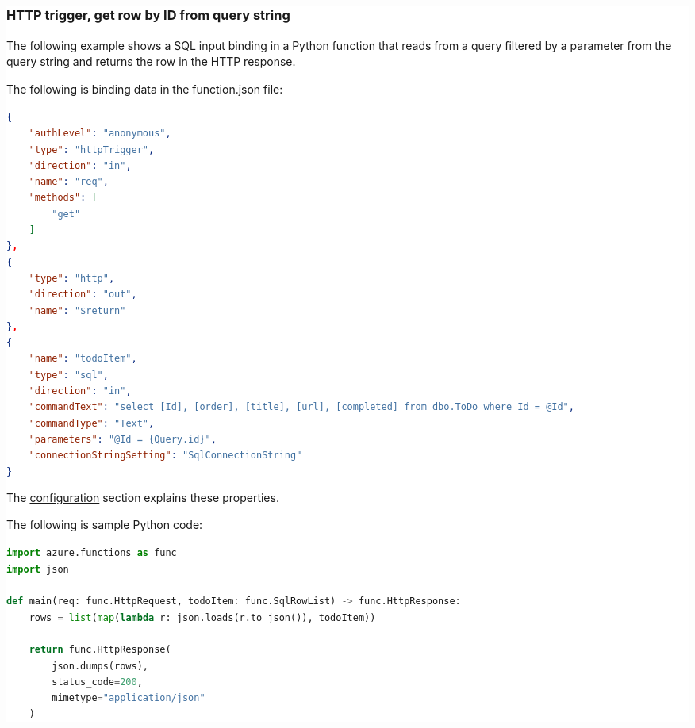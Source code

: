 <a id="http-trigger-look-up-id-from-query-string-python"></a>
### HTTP trigger, get row by ID from query string

The following example shows a SQL input binding in a Python function that reads from a query filtered by a parameter from the query string and returns the row in the HTTP response.

The following is binding data in the function.json file:

```json
{
    "authLevel": "anonymous",
    "type": "httpTrigger",
    "direction": "in",
    "name": "req",
    "methods": [
        "get"
    ]
},
{
    "type": "http",
    "direction": "out",
    "name": "$return"
},
{
    "name": "todoItem",
    "type": "sql",
    "direction": "in",
    "commandText": "select [Id], [order], [title], [url], [completed] from dbo.ToDo where Id = @Id",
    "commandType": "Text",
    "parameters": "@Id = {Query.id}",
    "connectionStringSetting": "SqlConnectionString"
}
```

The [configuration](#configuration) section explains these properties.

The following is sample Python code:


```python
import azure.functions as func
import json

def main(req: func.HttpRequest, todoItem: func.SqlRowList) -> func.HttpResponse:
    rows = list(map(lambda r: json.loads(r.to_json()), todoItem))

    return func.HttpResponse(
        json.dumps(rows),
        status_code=200,
        mimetype="application/json"
    ) 
```

